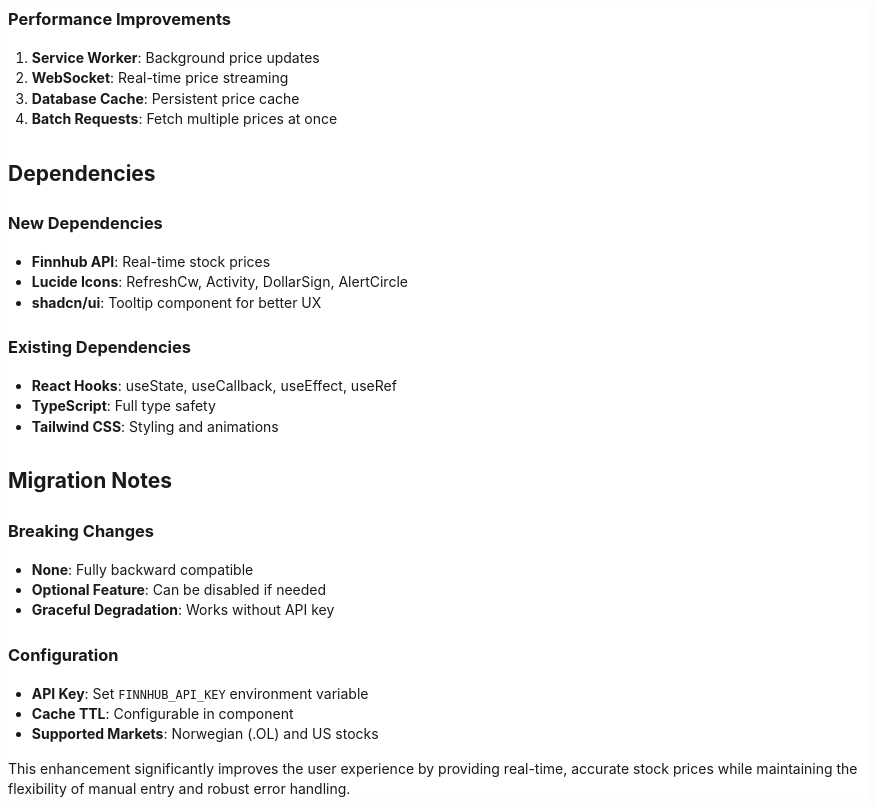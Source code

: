 ### Performance Improvements
1. **Service Worker**: Background price updates
2. **WebSocket**: Real-time price streaming
3. **Database Cache**: Persistent price cache
4. **Batch Requests**: Fetch multiple prices at once

## Dependencies

### New Dependencies
- **Finnhub API**: Real-time stock prices
- **Lucide Icons**: RefreshCw, Activity, DollarSign, AlertCircle
- **shadcn/ui**: Tooltip component for better UX

### Existing Dependencies
- **React Hooks**: useState, useCallback, useEffect, useRef
- **TypeScript**: Full type safety
- **Tailwind CSS**: Styling and animations

## Migration Notes

### Breaking Changes
- **None**: Fully backward compatible
- **Optional Feature**: Can be disabled if needed
- **Graceful Degradation**: Works without API key

### Configuration
- **API Key**: Set `FINNHUB_API_KEY` environment variable
- **Cache TTL**: Configurable in component
- **Supported Markets**: Norwegian (.OL) and US stocks

This enhancement significantly improves the user experience by providing real-time, accurate stock prices while maintaining the flexibility of manual entry and robust error handling.